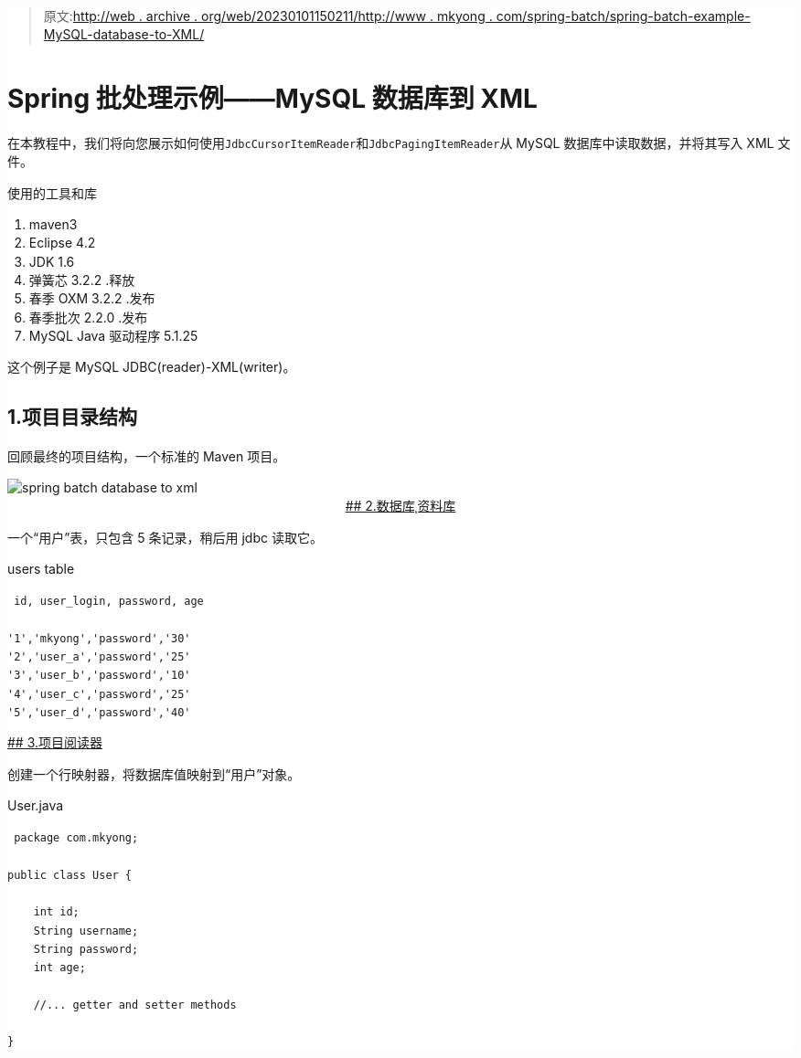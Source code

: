 > 原文:[http://web . archive . org/web/20230101150211/http://www . mkyong . com/spring-batch/spring-batch-example-MySQL-database-to-XML/](http://web.archive.org/web/20230101150211/http://www.mkyong.com/spring-batch/spring-batch-example-mysql-database-to-xml/)

# Spring 批处理示例——MySQL 数据库到 XML

在本教程中，我们将向您展示如何使用`JdbcCursorItemReader`和`JdbcPagingItemReader`从 MySQL 数据库中读取数据，并将其写入 XML 文件。

使用的工具和库

1.  maven3
2.  Eclipse 4.2
3.  JDK 1.6
4.  弹簧芯 3.2.2 .释放
5.  春季 OXM 3.2.2 .发布
6.  春季批次 2.2.0 .发布
7.  MySQL Java 驱动程序 5.1.25

这个例子是 MySQL JDBC(reader)-XML(writer)。

## 1.项目目录结构

回顾最终的项目结构，一个标准的 Maven 项目。

![spring batch database to xml](../Images/515d3e62f90a0c24add2f638a7aaba21.png) <ins class="adsbygoogle" style="display:block; text-align:center;" data-ad-format="fluid" data-ad-layout="in-article" data-ad-client="ca-pub-2836379775501347" data-ad-slot="6894224149">## 2.数据库ˌ资料库

一个“用户”表，只包含 5 条记录，稍后用 jdbc 读取它。

users table

```
 id, user_login, password, age

'1','mkyong','password','30'
'2','user_a','password','25'
'3','user_b','password','10'
'4','user_c','password','25'
'5','user_d','password','40' 
```

 <ins class="adsbygoogle" style="display:block" data-ad-client="ca-pub-2836379775501347" data-ad-slot="8821506761" data-ad-format="auto" data-ad-region="mkyongregion">## 3.项目阅读器

创建一个行映射器，将数据库值映射到“用户”对象。

User.java

```
 package com.mkyong;

public class User {

	int id;
	String username;
	String password;
	int age;

	//... getter and setter methods

} 
```
